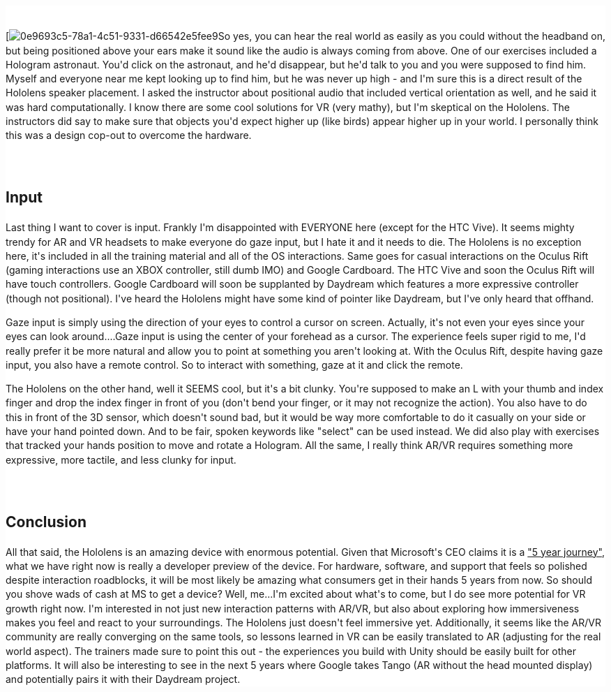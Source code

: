  

[![0e9693c5-78a1-4c51-9331-d66542e5fee9](https://d2ypg8o05lff0b.cloudfront.net/wp-content/uploads/2016/06/0e9693c5-78a1-4c51-9331-d66542e5fee9.jpg)So yes, you can hear the real world as easily as you could without the headband on, but being positioned above your ears make it sound like the audio is always coming from above. One of our exercises included a Hologram astronaut. You'd click on the astronaut, and he'd disappear, but he'd talk to you and you were supposed to find him. Myself and everyone near me kept looking up to find him, but he was never up high - and I'm sure this is a direct result of the Hololens speaker placement. I asked the instructor about positional audio that included vertical orientation as well, and he said it was hard computationally. I know there are some cool solutions for VR (very mathy), but I'm skeptical on the Hololens. The instructors did say to make sure that objects you'd expect higher up (like birds) appear higher up in your world. I personally think this was a design cop-out to overcome the hardware.

 

## Input

Last thing I want to cover is input. Frankly I'm disappointed with EVERYONE here (except for the HTC Vive). It seems mighty trendy for AR and VR headsets to make everyone do gaze input, but I hate it and it needs to die. The Hololens is no exception here, it's included in all the training material and all of the OS interactions. Same goes for casual interactions on the Oculus Rift (gaming interactions use an XBOX controller, still dumb IMO) and Google Cardboard. The HTC Vive and soon the Oculus Rift will have touch controllers. Google Cardboard will soon be supplanted by Daydream which features a more expressive controller (though not positional). I've heard the Hololens might have some kind of pointer like Daydream, but I've only heard that offhand.

Gaze input is simply using the direction of your eyes to control a cursor on screen. Actually, it's not even your eyes since your eyes can look around....Gaze input is using the center of your forehead as a cursor. The experience feels super rigid to me, I'd really prefer it be more natural and allow you to point at something you aren't looking at. With the Oculus Rift, despite having gaze input, you also have a remote control. So to interact with something, gaze at it and click the remote.

The Hololens on the other hand, well it SEEMS cool, but it's a bit clunky. You're supposed to make an L with your thumb and index finger and drop the index finger in front of you (don't bend your finger, or it may not recognize the action). You also have to do this in front of the 3D sensor, which doesn't sound bad, but it would be way more comfortable to do it casually on your side or have your hand pointed down. And to be fair, spoken keywords like "select" can be used instead. We did also play with exercises that tracked your hands position to move and rotate a Hologram. All the same, I really think AR/VR requires something more expressive, more tactile, and less clunky for input.

 

## Conclusion

All that said, the Hololens is an amazing device with enormous potential. Given that Microsoft's CEO claims it is a ["5 year journey"](http://winbeta.org/news/satya-nadella-reiterates-hololens-five-year-journey), what we have right now is really a developer preview of the device. For hardware, software, and support that feels so polished despite interaction roadblocks, it will be most likely be amazing what consumers get in their hands 5 years from now. So should you shove wads of cash at MS to get a device? Well, me...I'm excited about what's to come, but I do see more potential for VR growth right now. I'm interested in not just new interaction patterns with AR/VR, but also about exploring how immersiveness makes you feel and react to your surroundings. The Hololens just doesn't feel immersive yet. Additionally, it seems like the AR/VR community are really converging on the same tools, so lessons learned in VR can be easily translated to AR (adjusting for the real world aspect). The trainers made sure to point this out - the experiences you build with Unity should be easily built for other platforms. It will also be interesting to see in the next 5 years where Google takes Tango (AR without the head mounted display) and potentially pairs it with their Daydream project.
